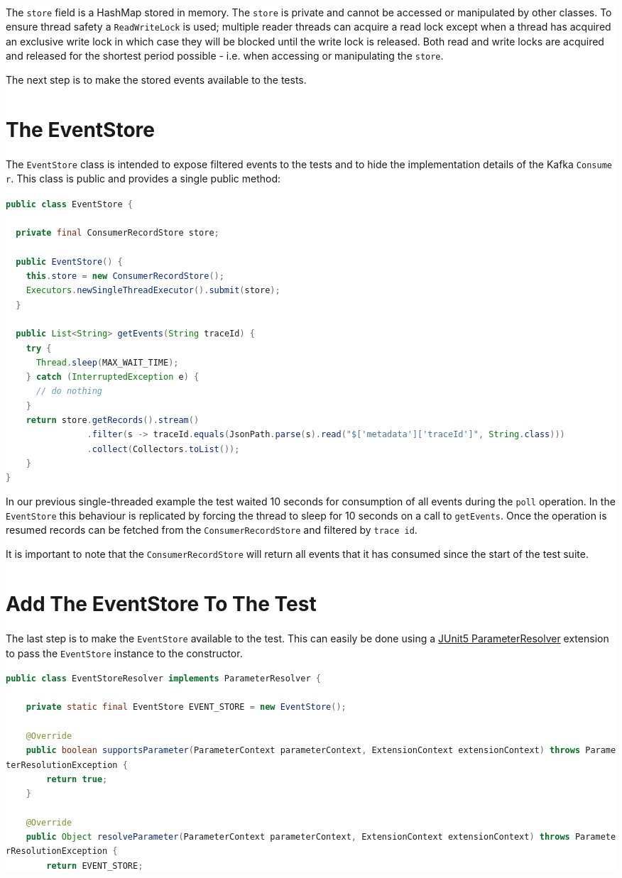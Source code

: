 The `store` field is a HashMap stored in memory. The `store` is private and cannot be accessed or manipulated by other classes. To ensure thread safety a `ReadWriteLock` is used; multiple reader threads can acquire a read lock except when a thread has acquired an exclusive write lock in which case they will be blocked until the write lock is released. Both read and write locks are acquired and released for the shortest period possible - i.e. when accessing or manipulating the `store`.

The next step is to make the stored events available to the tests.

# The EventStore

The `EventStore` class is intended to expose filtered events to the tests and to hide the implementation details of the Kafka `Consumer`. This class is public and provides a single public method:

``` java
public class EventStore {

  private final ConsumerRecordStore store;

  public EventStore() {
    this.store = new ConsumerRecordStore();
    Executors.newSingleThreadExecutor().submit(store);
  }

  public List<String> getEvents(String traceId) {
    try {
      Thread.sleep(MAX_WAIT_TIME);
    } catch (InterruptedException e) {
      // do nothing
    }
    return store.getRecords().stream()
                .filter(s -> traceId.equals(JsonPath.parse(s).read("$['metadata']['traceId']", String.class)))
                .collect(Collectors.toList());
    }
}
```

In our previous single-threaded example the test waited 10 seconds for consumption of all events during the `poll` operation. In the `EventStore` this behaviour is replicated by forcing the thread to sleep for 10 seconds on a call to `getEvents`. Once the operation is resumed records can be fetched from the `ConsumerRecordStore` and filtered by `trace id`. 

It is important to note that the `ConsumerRecordStore` will return all events that it has consumed since the start of the test suite.

# Add The EventStore To The Test
The last step is to make the `EventStore` available to the test. This can easily be done using a [JUnit5 ParameterResolver](https://junit.org/junit5/docs/current/user-guide/#extensions-parameter-resolution) extension to pass the `EventStore` instance to the constructor.

``` java
public class EventStoreResolver implements ParameterResolver {

    private static final EventStore EVENT_STORE = new EventStore();

    @Override
    public boolean supportsParameter(ParameterContext parameterContext, ExtensionContext extensionContext) throws ParameterResolutionException {
        return true;
    }

    @Override
    public Object resolveParameter(ParameterContext parameterContext, ExtensionContext extensionContext) throws ParameterResolutionException {
        return EVENT_STORE;
```